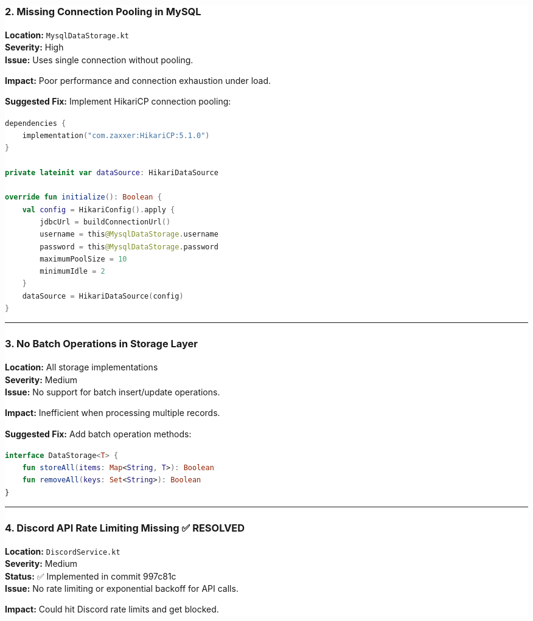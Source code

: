 
### 2. Missing Connection Pooling in MySQL
**Location:** `MysqlDataStorage.kt`  
**Severity:** High  
**Issue:** Uses single connection without pooling.

**Impact:** Poor performance and connection exhaustion under load.

**Suggested Fix:** Implement HikariCP connection pooling:
```kotlin
dependencies {
    implementation("com.zaxxer:HikariCP:5.1.0")
}

private lateinit var dataSource: HikariDataSource

override fun initialize(): Boolean {
    val config = HikariConfig().apply {
        jdbcUrl = buildConnectionUrl()
        username = this@MysqlDataStorage.username
        password = this@MysqlDataStorage.password
        maximumPoolSize = 10
        minimumIdle = 2
    }
    dataSource = HikariDataSource(config)
}
```

---

### 3. No Batch Operations in Storage Layer
**Location:** All storage implementations  
**Severity:** Medium  
**Issue:** No support for batch insert/update operations.

**Impact:** Inefficient when processing multiple records.

**Suggested Fix:** Add batch operation methods:
```kotlin
interface DataStorage<T> {
    fun storeAll(items: Map<String, T>): Boolean
    fun removeAll(keys: Set<String>): Boolean
}
```

---

### 4. Discord API Rate Limiting Missing ✅ **RESOLVED**
**Location:** `DiscordService.kt`  
**Severity:** Medium  
**Status:** ✅ Implemented in commit 997c81c  
**Issue:** No rate limiting or exponential backoff for API calls.

**Impact:** Could hit Discord rate limits and get blocked.
